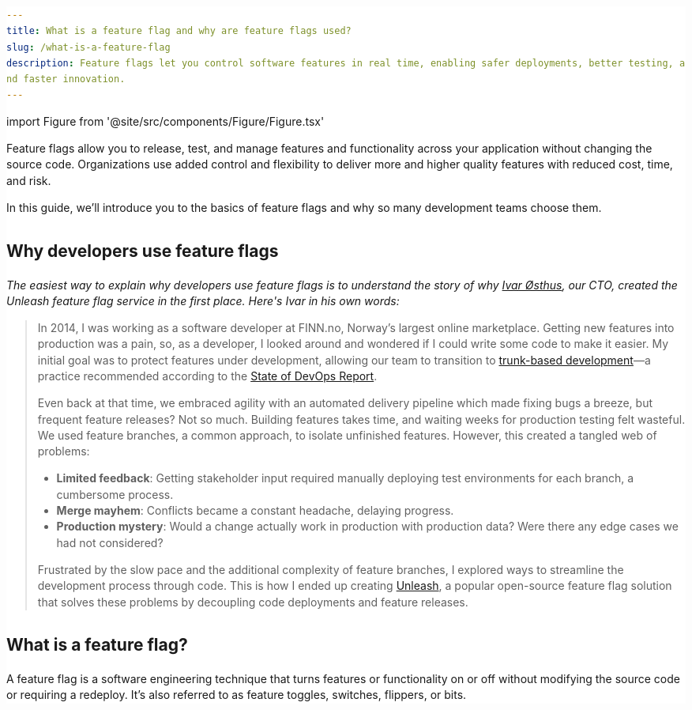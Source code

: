 ```yaml
---
title: What is a feature flag and why are feature flags used?
slug: /what-is-a-feature-flag
description: Feature flags let you control software features in real time, enabling safer deployments, better testing, and faster innovation.
---
```


import Figure from '@site/src/components/Figure/Figure.tsx'

Feature flags allow you to release, test, and manage features and functionality across your application without changing the source code. Organizations use added control and flexibility to deliver more and higher quality features with reduced cost, time, and risk.

In this guide, we’ll introduce you to the basics of feature flags and why so many development teams choose them.

## Why developers use feature flags

*The easiest way to explain why developers use feature flags is to understand the story of why [Ivar Østhus](https://github.com/ivarconr), 
 our CTO, created the Unleash feature flag service in the first place. Here's Ivar in his own words:*

> In 2014, I was working as a software developer at FINN.no, Norway’s largest online marketplace. Getting new features into production was a pain, so, as a developer, I looked around and wondered if I could write some code to make it easier. My initial goal was to protect features under development, allowing our team to transition to [trunk-based development](https://www.getunleash.io/blog/how-to-implement-trunk-based-development-a-practical-guide)—a practice recommended according to the [State of DevOps Report](https://www.getunleash.io/blog/guide-to-feature-flags#:~:text=State%20of%20DevOps%20Report).
>
> Even back at that time, we embraced agility with an automated delivery pipeline which made fixing bugs a breeze, but frequent feature releases? Not so much. Building features takes time, and waiting weeks for production testing felt wasteful.
> We used feature branches, a common approach, to isolate unfinished features. However, this created a tangled web of problems:
> - **Limited feedback**: Getting stakeholder input required manually deploying test environments for each branch, a cumbersome process.
> - **Merge mayhem**: Conflicts became a constant headache, delaying progress.
> - **Production mystery**: Would a change actually work in production with production data? Were there any edge cases we had not considered?
> 
> Frustrated by the slow pace and the additional complexity of feature branches, I explored ways to streamline the development process through code. This is how I ended up creating [Unleash](https://github.com/Unleash/unleash), a popular open-source feature flag solution that solves these problems by decoupling code deployments and feature releases.


## What is a feature flag?

A feature flag is a software engineering technique that turns features or functionality on or off without modifying the source code or requiring a redeploy. It’s also referred to as feature toggles, switches, flippers, or bits.
